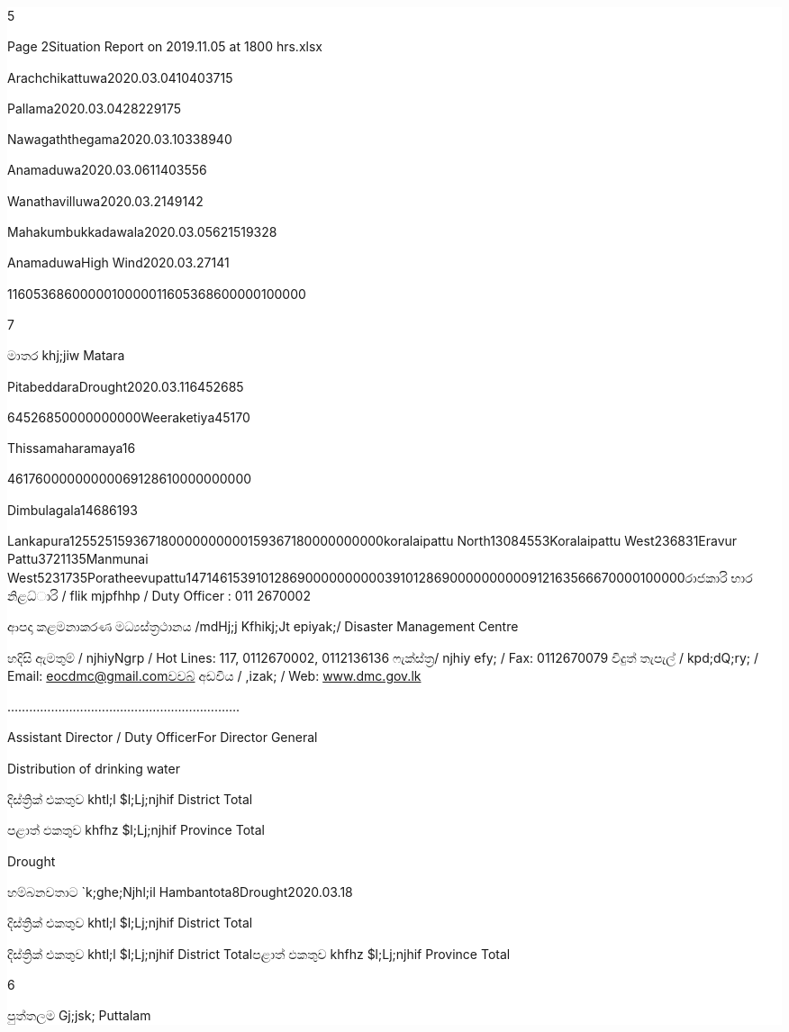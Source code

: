 5

Page 2Situation Report on 2019.11.05 at 1800 hrs.xlsx

Arachchikattuwa2020.03.0410403715

Pallama2020.03.0428229175

Nawagaththegama2020.03.10338940

Anamaduwa2020.03.0611403556

Wanathavilluwa2020.03.2149142

Mahakumbukkadawala2020.03.05621519328

AnamaduwaHigh Wind2020.03.27141

1160536860000010000011605368600000100000

7

මාතර khj;jiw Matara

PitabeddaraDrought2020.03.116452685

64526850000000000Weeraketiya45170

Thissamaharamaya16

46176000000000069128610000000000

Dimbulagala14686193

Lankapura125525159367180000000000159367180000000000koralaipattu North13084553Koralaipattu West236831Eravur Pattu3721135Manmunai West5231735Poratheevupattu1471461539101286900000000003910128690000000000912163566670000100000රාජකාරි භාර නිළධ්‍ාරි / flik mjpfhhp / Duty Officer : 011 2670002

ආපදා කළමනාකරණ මධ්‍යස්ත්‍රථානය /mdHj;j Kfhikj;Jt epiyak;/ Disaster Management Centre

හදිසි ඇමතුම් / njhiyNgrp / Hot Lines: 117, 0112670002, 0112136136 ෆැක්ස්ත්‍ර/ njhiy efy; / Fax: 0112670079 විදුත් තැපැල් / kpd;dQ;ry; / Email: eocdmc@gmail.comවවබ් අඩවිය / ,izak; / Web: www.dmc.gov.lk

……………………………………………………….

Assistant Director / Duty OfficerFor Director General

Distribution of drinking water

දිස්ත්‍රික් එකතුව khtl;l $l;Lj;njhif District Total

පළාත් ඵකතුව khfhz $l;Lj;njhif Province Total

Drought

හම්බනවතාට `k;ghe;Njhl;il Hambantota8Drought2020.03.18

දිස්ත්‍රික් එකතුව khtl;l $l;Lj;njhif District Total

දිස්ත්‍රික් එකතුව khtl;l $l;Lj;njhif District Totalපළාත් ඵකතුව khfhz $l;Lj;njhif Province Total

6

පුත්තලම Gj;jsk; Puttalam
